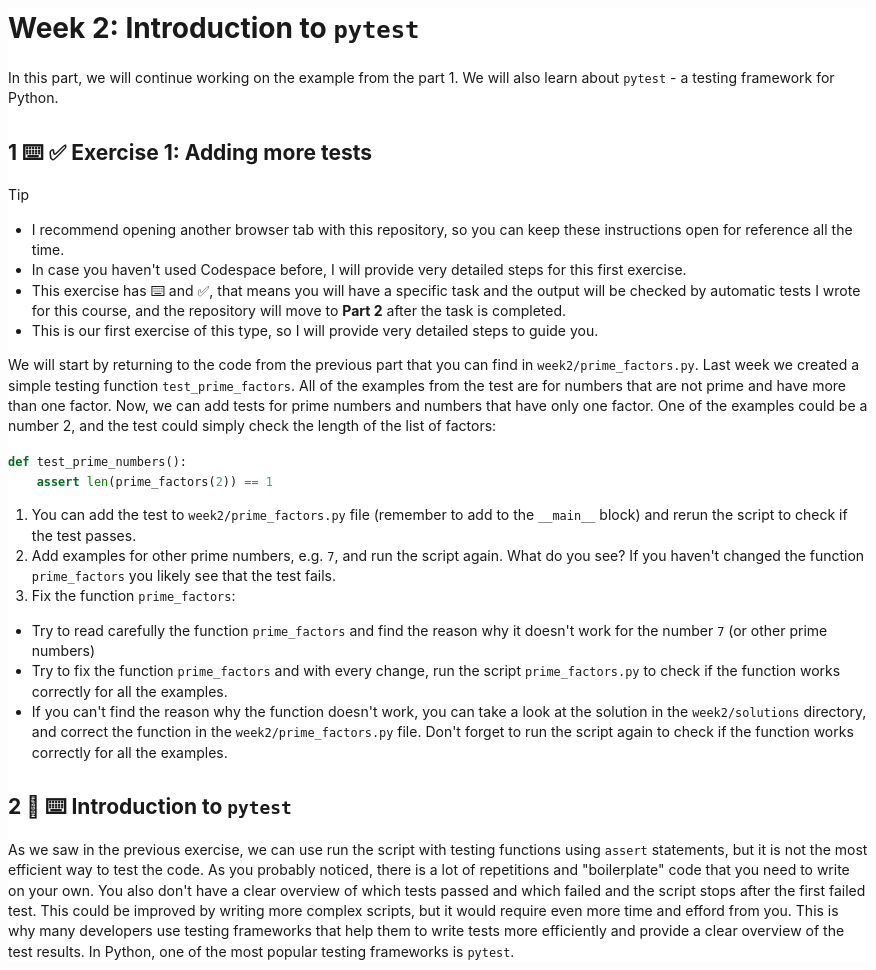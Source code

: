 

# Week 2: Introduction to `pytest`

In this part, we will continue working on the example from the part 1.
We will also learn about `pytest` - a testing framework for Python.

## 1 :keyboard: :white_check_mark: Exercise 1: Adding more tests

> [!TIP]
> - I recommend opening another browser tab with this repository, so you can keep these instructions open for reference all the time.
> - In case you haven't used Codespace before, I will provide very detailed steps for this first exercise.
> - This exercise has :keyboard: and :white_check_mark:, that means you will have a specific task and the output will be checked by automatic tests I wrote for this course, and the repository will move to **Part 2** after the task is completed.
> - This is our first exercise of this type, so I will provide very detailed steps to guide you.

We will start by returning to the code from the previous part that you can find in `week2/prime_factors.py`.
Last week we created a simple testing function `test_prime_factors`.
All of the examples from the test are for numbers that are not prime and have more than one factor.
Now, we can add tests for prime numbers and numbers that have only one factor.
One of the examples could be a number 2, and the test could simply check the length of the list of factors:

```python
def test_prime_numbers():
    assert len(prime_factors(2)) == 1
```

1. You can add the test to `week2/prime_factors.py` file (remember to add to the `__main__` block) 
and rerun the script to check if the test passes. 
2. Add examples for other prime numbers, e.g. `7`, and run the script again. What do you see? 
If you haven't changed the function `prime_factors` you likely see that the test fails.
3. Fix the function `prime_factors`:
  - Try to read carefully the function `prime_factors` and find the reason why it doesn't work for the number `7` (or other prime numbers)
  - Try to fix the function `prime_factors` and with every change, run the script `prime_factors.py` to check if the function works correctly for all the examples.
  - If you can't find the reason why the function doesn't work, you can take a look at the solution in the `week2/solutions` directory,
and correct the function in the `week2/prime_factors.py` file. 
Don't forget to run the script again to check if the function works correctly for all the examples.


## 2 :book: :keyboard: Introduction to `pytest`

As we saw in the previous exercise, we can use run the script with testing functions using `assert` statements, 
but it is not the most efficient way to test the code.
As you probably noticed, there is a lot of repetitions and "boilerplate" code that you need to write on your own.
You also don't have a clear overview of which tests passed and which failed and the script stops after the first failed test.
This could be improved by writing more complex scripts, but it would require even more time and efford from you.
This is why many developers use testing frameworks that help them to write tests more efficiently and provide a clear overview of the test results.
In Python, one of the most popular testing frameworks is `pytest`.
